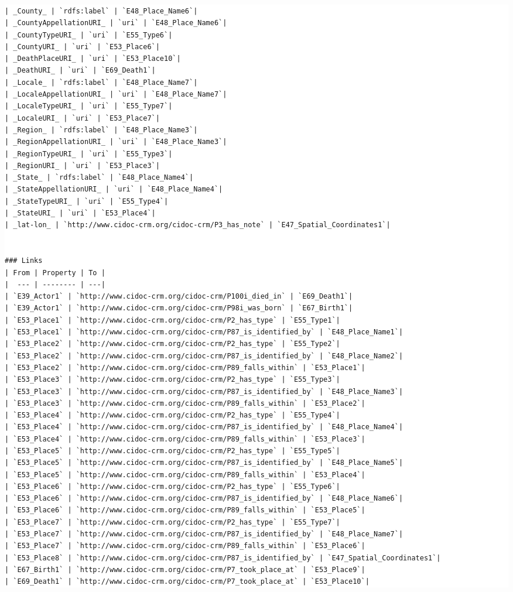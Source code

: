 ```
| _County_ | `rdfs:label` | `E48_Place_Name6`|
| _CountyAppellationURI_ | `uri` | `E48_Place_Name6`|
| _CountyTypeURI_ | `uri` | `E55_Type6`|
| _CountyURI_ | `uri` | `E53_Place6`|
| _DeathPlaceURI_ | `uri` | `E53_Place10`|
| _DeathURI_ | `uri` | `E69_Death1`|
| _Locale_ | `rdfs:label` | `E48_Place_Name7`|
| _LocaleAppellationURI_ | `uri` | `E48_Place_Name7`|
| _LocaleTypeURI_ | `uri` | `E55_Type7`|
| _LocaleURI_ | `uri` | `E53_Place7`|
| _Region_ | `rdfs:label` | `E48_Place_Name3`|
| _RegionAppellationURI_ | `uri` | `E48_Place_Name3`|
| _RegionTypeURI_ | `uri` | `E55_Type3`|
| _RegionURI_ | `uri` | `E53_Place3`|
| _State_ | `rdfs:label` | `E48_Place_Name4`|
| _StateAppellationURI_ | `uri` | `E48_Place_Name4`|
| _StateTypeURI_ | `uri` | `E55_Type4`|
| _StateURI_ | `uri` | `E53_Place4`|
| _lat-lon_ | `http://www.cidoc-crm.org/cidoc-crm/P3_has_note` | `E47_Spatial_Coordinates1`|


### Links
| From | Property | To |
|  --- | -------- | ---|
| `E39_Actor1` | `http://www.cidoc-crm.org/cidoc-crm/P100i_died_in` | `E69_Death1`|
| `E39_Actor1` | `http://www.cidoc-crm.org/cidoc-crm/P98i_was_born` | `E67_Birth1`|
| `E53_Place1` | `http://www.cidoc-crm.org/cidoc-crm/P2_has_type` | `E55_Type1`|
| `E53_Place1` | `http://www.cidoc-crm.org/cidoc-crm/P87_is_identified_by` | `E48_Place_Name1`|
| `E53_Place2` | `http://www.cidoc-crm.org/cidoc-crm/P2_has_type` | `E55_Type2`|
| `E53_Place2` | `http://www.cidoc-crm.org/cidoc-crm/P87_is_identified_by` | `E48_Place_Name2`|
| `E53_Place2` | `http://www.cidoc-crm.org/cidoc-crm/P89_falls_within` | `E53_Place1`|
| `E53_Place3` | `http://www.cidoc-crm.org/cidoc-crm/P2_has_type` | `E55_Type3`|
| `E53_Place3` | `http://www.cidoc-crm.org/cidoc-crm/P87_is_identified_by` | `E48_Place_Name3`|
| `E53_Place3` | `http://www.cidoc-crm.org/cidoc-crm/P89_falls_within` | `E53_Place2`|
| `E53_Place4` | `http://www.cidoc-crm.org/cidoc-crm/P2_has_type` | `E55_Type4`|
| `E53_Place4` | `http://www.cidoc-crm.org/cidoc-crm/P87_is_identified_by` | `E48_Place_Name4`|
| `E53_Place4` | `http://www.cidoc-crm.org/cidoc-crm/P89_falls_within` | `E53_Place3`|
| `E53_Place5` | `http://www.cidoc-crm.org/cidoc-crm/P2_has_type` | `E55_Type5`|
| `E53_Place5` | `http://www.cidoc-crm.org/cidoc-crm/P87_is_identified_by` | `E48_Place_Name5`|
| `E53_Place5` | `http://www.cidoc-crm.org/cidoc-crm/P89_falls_within` | `E53_Place4`|
| `E53_Place6` | `http://www.cidoc-crm.org/cidoc-crm/P2_has_type` | `E55_Type6`|
| `E53_Place6` | `http://www.cidoc-crm.org/cidoc-crm/P87_is_identified_by` | `E48_Place_Name6`|
| `E53_Place6` | `http://www.cidoc-crm.org/cidoc-crm/P89_falls_within` | `E53_Place5`|
| `E53_Place7` | `http://www.cidoc-crm.org/cidoc-crm/P2_has_type` | `E55_Type7`|
| `E53_Place7` | `http://www.cidoc-crm.org/cidoc-crm/P87_is_identified_by` | `E48_Place_Name7`|
| `E53_Place7` | `http://www.cidoc-crm.org/cidoc-crm/P89_falls_within` | `E53_Place6`|
| `E53_Place8` | `http://www.cidoc-crm.org/cidoc-crm/P87_is_identified_by` | `E47_Spatial_Coordinates1`|
| `E67_Birth1` | `http://www.cidoc-crm.org/cidoc-crm/P7_took_place_at` | `E53_Place9`|
| `E69_Death1` | `http://www.cidoc-crm.org/cidoc-crm/P7_took_place_at` | `E53_Place10`|
